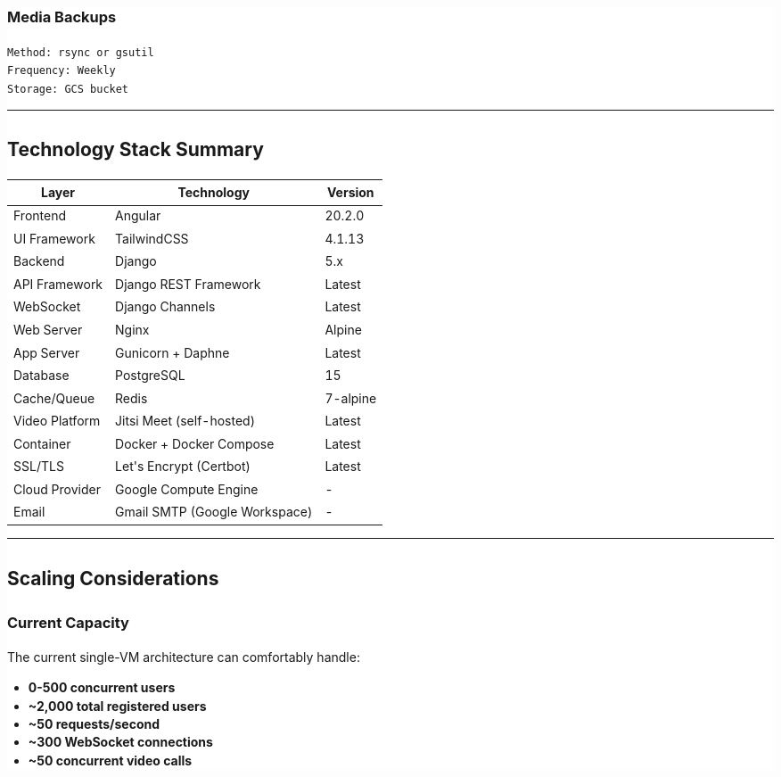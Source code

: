 ### Media Backups

```
Method: rsync or gsutil
Frequency: Weekly
Storage: GCS bucket
```

---

## Technology Stack Summary

| Layer          | Technology                    | Version    |
|----------------|-------------------------------|------------|
| Frontend       | Angular                       | 20.2.0     |
| UI Framework   | TailwindCSS                   | 4.1.13     |
| Backend        | Django                        | 5.x        |
| API Framework  | Django REST Framework         | Latest     |
| WebSocket      | Django Channels               | Latest     |
| Web Server     | Nginx                         | Alpine     |
| App Server     | Gunicorn + Daphne             | Latest     |
| Database       | PostgreSQL                    | 15         |
| Cache/Queue    | Redis                         | 7-alpine   |
| Video Platform | Jitsi Meet (self-hosted)      | Latest     |
| Container      | Docker + Docker Compose       | Latest     |
| SSL/TLS        | Let's Encrypt (Certbot)       | Latest     |
| Cloud Provider | Google Compute Engine         | -          |
| Email          | Gmail SMTP (Google Workspace) | -          |

---

## Scaling Considerations

### Current Capacity

The current single-VM architecture can comfortably handle:
- **0-500 concurrent users**
- **~2,000 total registered users**
- **~50 requests/second**
- **~300 WebSocket connections**
- **~50 concurrent video calls**
